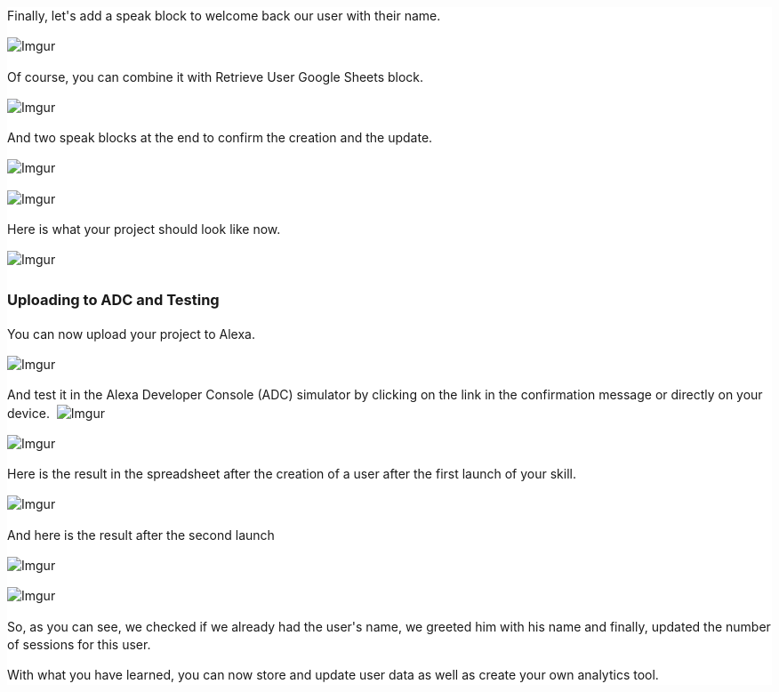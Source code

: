 Finally, let's add a speak block to welcome back our user with their name.

![Imgur](https://i.imgur.com/mRKofSO.png)

Of course, you can combine it with Retrieve User Google Sheets block.

![Imgur](https://i.imgur.com/wynpPi9.gif)

And two speak blocks at the end to confirm the creation and the update.

![Imgur](https://i.imgur.com/vJbakal.png)

![Imgur](https://i.imgur.com/0ZXmmo4.png)

Here is what your project should look like now.

![Imgur](https://i.imgur.com/zoQl8kc.png)

### Uploading to ADC and Testing

You can now upload your project to Alexa.

![Imgur](https://i.imgur.com/MVVUFjM.gif)

And test it in the Alexa Developer Console (ADC) simulator by clicking on the link in the confirmation message or directly on your device.
​​​​
![Imgur](https://i.imgur.com/0CXECT9.png)

![Imgur](https://i.imgur.com/mInC1Z6.png)

Here is the result in the spreadsheet after the creation of a user after the first launch of your skill.

![Imgur](https://i.imgur.com/lXCopDD.png)

And here is the result after the second launch

![Imgur](https://i.imgur.com/NTAMgY5.png)

![Imgur](https://i.imgur.com/Om2FK9m.png)

So, as you can see, we checked if we already had the user's name, we greeted him with his name and finally, updated the number of sessions for this user.

With what you have learned, you can now store and update user data as well as create your own analytics tool.


